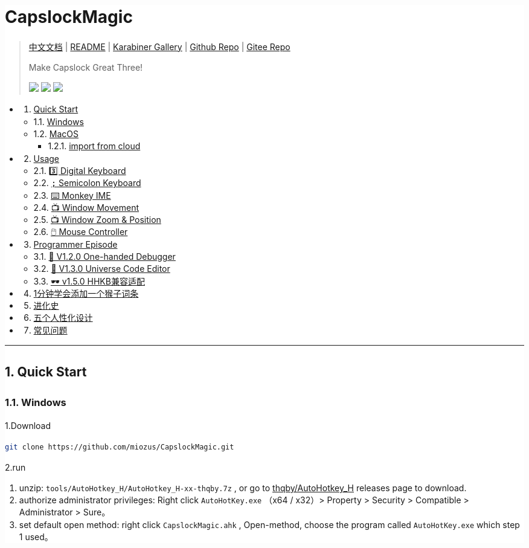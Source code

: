 # CapslockMagic

> [中文文档](https://github.com/miozus/CapslockMagic) | [README](https://translate.google.cn/) | [Karabiner Gallery](https://ke-complex-modifications.pqrs.org/#caps_lock_magic) | [Github Repo](https://github.com/miozus/CapslockMagic) | [Gitee Repo](https://gitee.com/miozus/CapslockMagic)
>
> Make Capslock Great Three!
> 
> <a href="https://github.com/thqby/AutoHotkey_H"> <img src="https://img.shields.io/badge/AutoHotkey__H-thqby-orange?style=flat&logo=GitHub"></a> <a href="https://github.com/miozus/CapslockMagic"> <img src="https://img.shields.io/badge/CapslockMagic-1.4.9-brightengreen?style=flat&logo=ClickUp"></a> <a href="https://jq.qq.com/?_wv=1027&k=iiuN83v3"> <img src="https://img.shields.io/badge/QQ群-1026918136-yellow?style=flat&logo=TencentQQ"></a>

* 1. [Quick Start](#QuickStart)
	* 1.1. [Windows](#Windows)
	* 1.2. [MacOS](#MacOS)
		* 1.2.1. [import from cloud](#importfromcloud)
* 2. [Usage](#Usage)
	* 2.1. [3️⃣ Digital Keyboard](#DigitalKeyboard)
	* 2.2. [<kbd>;</kbd> Semicolon Keyboard](#kbdkbdSemicolonKeyboard)
	* 2.3. [⌨️ Monkey IME](#MonkeyIME)
	* 2.4. [📺 Window Movement](#WindowMovement)
	* 2.5. [📺 Window Zoom & Position](#WindowZoomPosition)
	* 2.6. [🖱️ Mouse Controller](#MouseController)
* 3. [Programmer Episode](#ProgrammerEpisode)
	* 3.1. [🦉 V1.2.0 One-handed Debugger](#V1.2.0One-handedDebugger)
	* 3.2. [🦑 V1.3.0 Universe Code Editor](#V1.3.0UniverseCodeEditor)
	* 3.3. [ ️🕶️ v1.5.0 HHKB兼容适配](#v1.5.0HHKB)
* 4. [1分钟学会添加一个猴子词条](#)
* 5. [进化史](#-1)
* 6. [五个人性化设计](#-1)
* 7. [常见问题](#-1)

---

##  1. <a name='QuickStart'></a>Quick Start

###  1.1. <a name='Windows'></a>Windows

1.Download

```bash
git clone https://github.com/miozus/CapslockMagic.git
```

2.run

1. unzip: `tools/AutoHotkey_H/AutoHotkey_H-xx-thqby.7z`
   , or go to [thqby/AutoHotkey_H](https://github.com/thqby/AutoHotkey_H/releases) releases page to download. 
2. authorize administrator privileges: Right click `AutoHotKey.exe` （x64 / x32）> Property > Security > Compatible > Administrator > Sure。
3. set default open method: right click `CapslockMagic.ahk` , Open-method, choose the program called `AutoHotKey.exe` which step 1 used。
